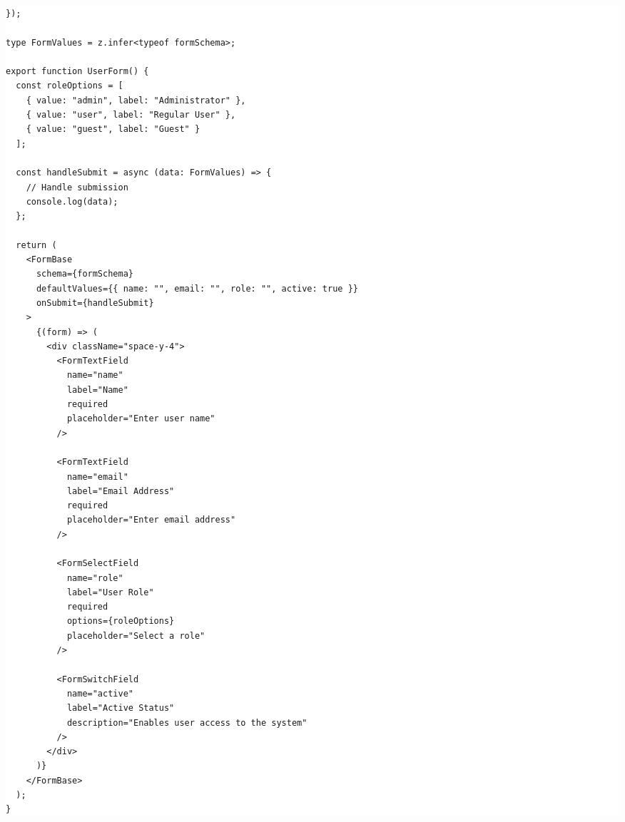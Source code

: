 ```tsx
});

type FormValues = z.infer<typeof formSchema>;

export function UserForm() {
  const roleOptions = [
    { value: "admin", label: "Administrator" },
    { value: "user", label: "Regular User" },
    { value: "guest", label: "Guest" }
  ];

  const handleSubmit = async (data: FormValues) => {
    // Handle submission
    console.log(data);
  };

  return (
    <FormBase
      schema={formSchema}
      defaultValues={{ name: "", email: "", role: "", active: true }}
      onSubmit={handleSubmit}
    >
      {(form) => (
        <div className="space-y-4">
          <FormTextField
            name="name"
            label="Name"
            required
            placeholder="Enter user name"
          />
          
          <FormTextField
            name="email"
            label="Email Address"
            required
            placeholder="Enter email address"
          />
          
          <FormSelectField
            name="role"
            label="User Role"
            required
            options={roleOptions}
            placeholder="Select a role"
          />
          
          <FormSwitchField
            name="active"
            label="Active Status"
            description="Enables user access to the system"
          />
        </div>
      )}
    </FormBase>
  );
}
```
